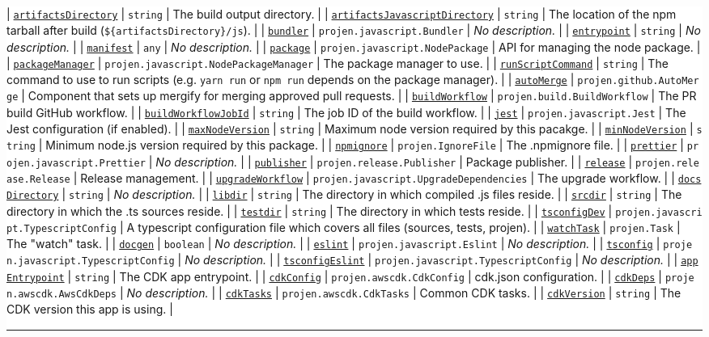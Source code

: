 | <code><a href="#@functionless/projen.FunctionlessProject.property.artifactsDirectory">artifactsDirectory</a></code> | <code>string</code> | The build output directory. |
| <code><a href="#@functionless/projen.FunctionlessProject.property.artifactsJavascriptDirectory">artifactsJavascriptDirectory</a></code> | <code>string</code> | The location of the npm tarball after build (`${artifactsDirectory}/js`). |
| <code><a href="#@functionless/projen.FunctionlessProject.property.bundler">bundler</a></code> | <code>projen.javascript.Bundler</code> | *No description.* |
| <code><a href="#@functionless/projen.FunctionlessProject.property.entrypoint">entrypoint</a></code> | <code>string</code> | *No description.* |
| <code><a href="#@functionless/projen.FunctionlessProject.property.manifest">manifest</a></code> | <code>any</code> | *No description.* |
| <code><a href="#@functionless/projen.FunctionlessProject.property.package">package</a></code> | <code>projen.javascript.NodePackage</code> | API for managing the node package. |
| <code><a href="#@functionless/projen.FunctionlessProject.property.packageManager">packageManager</a></code> | <code>projen.javascript.NodePackageManager</code> | The package manager to use. |
| <code><a href="#@functionless/projen.FunctionlessProject.property.runScriptCommand">runScriptCommand</a></code> | <code>string</code> | The command to use to run scripts (e.g. `yarn run` or `npm run` depends on the package manager). |
| <code><a href="#@functionless/projen.FunctionlessProject.property.autoMerge">autoMerge</a></code> | <code>projen.github.AutoMerge</code> | Component that sets up mergify for merging approved pull requests. |
| <code><a href="#@functionless/projen.FunctionlessProject.property.buildWorkflow">buildWorkflow</a></code> | <code>projen.build.BuildWorkflow</code> | The PR build GitHub workflow. |
| <code><a href="#@functionless/projen.FunctionlessProject.property.buildWorkflowJobId">buildWorkflowJobId</a></code> | <code>string</code> | The job ID of the build workflow. |
| <code><a href="#@functionless/projen.FunctionlessProject.property.jest">jest</a></code> | <code>projen.javascript.Jest</code> | The Jest configuration (if enabled). |
| <code><a href="#@functionless/projen.FunctionlessProject.property.maxNodeVersion">maxNodeVersion</a></code> | <code>string</code> | Maximum node version required by this pacakge. |
| <code><a href="#@functionless/projen.FunctionlessProject.property.minNodeVersion">minNodeVersion</a></code> | <code>string</code> | Minimum node.js version required by this package. |
| <code><a href="#@functionless/projen.FunctionlessProject.property.npmignore">npmignore</a></code> | <code>projen.IgnoreFile</code> | The .npmignore file. |
| <code><a href="#@functionless/projen.FunctionlessProject.property.prettier">prettier</a></code> | <code>projen.javascript.Prettier</code> | *No description.* |
| <code><a href="#@functionless/projen.FunctionlessProject.property.publisher">publisher</a></code> | <code>projen.release.Publisher</code> | Package publisher. |
| <code><a href="#@functionless/projen.FunctionlessProject.property.release">release</a></code> | <code>projen.release.Release</code> | Release management. |
| <code><a href="#@functionless/projen.FunctionlessProject.property.upgradeWorkflow">upgradeWorkflow</a></code> | <code>projen.javascript.UpgradeDependencies</code> | The upgrade workflow. |
| <code><a href="#@functionless/projen.FunctionlessProject.property.docsDirectory">docsDirectory</a></code> | <code>string</code> | *No description.* |
| <code><a href="#@functionless/projen.FunctionlessProject.property.libdir">libdir</a></code> | <code>string</code> | The directory in which compiled .js files reside. |
| <code><a href="#@functionless/projen.FunctionlessProject.property.srcdir">srcdir</a></code> | <code>string</code> | The directory in which the .ts sources reside. |
| <code><a href="#@functionless/projen.FunctionlessProject.property.testdir">testdir</a></code> | <code>string</code> | The directory in which tests reside. |
| <code><a href="#@functionless/projen.FunctionlessProject.property.tsconfigDev">tsconfigDev</a></code> | <code>projen.javascript.TypescriptConfig</code> | A typescript configuration file which covers all files (sources, tests, projen). |
| <code><a href="#@functionless/projen.FunctionlessProject.property.watchTask">watchTask</a></code> | <code>projen.Task</code> | The "watch" task. |
| <code><a href="#@functionless/projen.FunctionlessProject.property.docgen">docgen</a></code> | <code>boolean</code> | *No description.* |
| <code><a href="#@functionless/projen.FunctionlessProject.property.eslint">eslint</a></code> | <code>projen.javascript.Eslint</code> | *No description.* |
| <code><a href="#@functionless/projen.FunctionlessProject.property.tsconfig">tsconfig</a></code> | <code>projen.javascript.TypescriptConfig</code> | *No description.* |
| <code><a href="#@functionless/projen.FunctionlessProject.property.tsconfigEslint">tsconfigEslint</a></code> | <code>projen.javascript.TypescriptConfig</code> | *No description.* |
| <code><a href="#@functionless/projen.FunctionlessProject.property.appEntrypoint">appEntrypoint</a></code> | <code>string</code> | The CDK app entrypoint. |
| <code><a href="#@functionless/projen.FunctionlessProject.property.cdkConfig">cdkConfig</a></code> | <code>projen.awscdk.CdkConfig</code> | cdk.json configuration. |
| <code><a href="#@functionless/projen.FunctionlessProject.property.cdkDeps">cdkDeps</a></code> | <code>projen.awscdk.AwsCdkDeps</code> | *No description.* |
| <code><a href="#@functionless/projen.FunctionlessProject.property.cdkTasks">cdkTasks</a></code> | <code>projen.awscdk.CdkTasks</code> | Common CDK tasks. |
| <code><a href="#@functionless/projen.FunctionlessProject.property.cdkVersion">cdkVersion</a></code> | <code>string</code> | The CDK version this app is using. |

---
